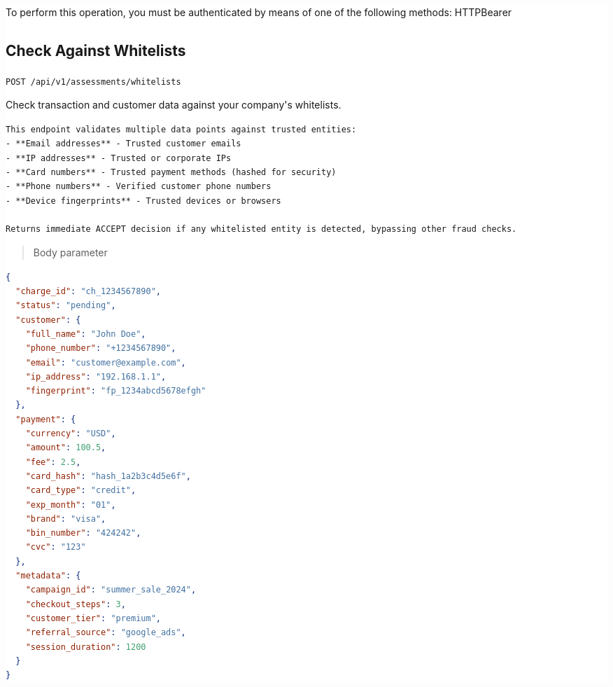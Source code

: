 <aside class="warning">
To perform this operation, you must be authenticated by means of one of the following methods:
HTTPBearer
</aside>

## Check Against Whitelists

<a id="opIdassessment_whitelist_api_v1_assessments_whitelists_post"></a>

`POST /api/v1/assessments/whitelists`

Check transaction and customer data against your company's whitelists.

    This endpoint validates multiple data points against trusted entities:
    - **Email addresses** - Trusted customer emails
    - **IP addresses** - Trusted or corporate IPs
    - **Card numbers** - Trusted payment methods (hashed for security)
    - **Phone numbers** - Verified customer phone numbers
    - **Device fingerprints** - Trusted devices or browsers

    Returns immediate ACCEPT decision if any whitelisted entity is detected, bypassing other fraud checks.

> Body parameter

```json
{
  "charge_id": "ch_1234567890",
  "status": "pending",
  "customer": {
    "full_name": "John Doe",
    "phone_number": "+1234567890",
    "email": "customer@example.com",
    "ip_address": "192.168.1.1",
    "fingerprint": "fp_1234abcd5678efgh"
  },
  "payment": {
    "currency": "USD",
    "amount": 100.5,
    "fee": 2.5,
    "card_hash": "hash_1a2b3c4d5e6f",
    "card_type": "credit",
    "exp_month": "01",
    "brand": "visa",
    "bin_number": "424242",
    "cvc": "123"
  },
  "metadata": {
    "campaign_id": "summer_sale_2024",
    "checkout_steps": 3,
    "customer_tier": "premium",
    "referral_source": "google_ads",
    "session_duration": 1200
  }
}
```
